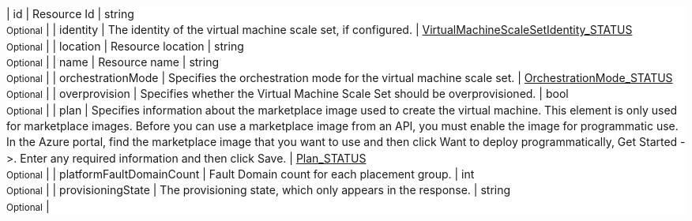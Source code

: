 | id                                     | Resource Id                                                                                                                                                                                                                                                                                                                                                                                                                          | string<br/><small>Optional</small>                                                                                                                      |
| identity                               | The identity of the virtual machine scale set, if configured.                                                                                                                                                                                                                                                                                                                                                                        | [VirtualMachineScaleSetIdentity_STATUS](#VirtualMachineScaleSetIdentity_STATUS)<br/><small>Optional</small>                                             |
| location                               | Resource location                                                                                                                                                                                                                                                                                                                                                                                                                    | string<br/><small>Optional</small>                                                                                                                      |
| name                                   | Resource name                                                                                                                                                                                                                                                                                                                                                                                                                        | string<br/><small>Optional</small>                                                                                                                      |
| orchestrationMode                      | Specifies the orchestration mode for the virtual machine scale set.                                                                                                                                                                                                                                                                                                                                                                  | [OrchestrationMode_STATUS](#OrchestrationMode_STATUS)<br/><small>Optional</small>                                                                       |
| overprovision                          | Specifies whether the Virtual Machine Scale Set should be overprovisioned.                                                                                                                                                                                                                                                                                                                                                           | bool<br/><small>Optional</small>                                                                                                                        |
| plan                                   | Specifies information about the marketplace image used to create the virtual machine. This element is only used for marketplace images. Before you can use a marketplace image from an API, you must enable the image for programmatic use. In the Azure portal, find the marketplace image that you want to use and then click Want to deploy programmatically, Get Started ->. Enter any required information and then click Save. | [Plan_STATUS](#Plan_STATUS)<br/><small>Optional</small>                                                                                                 |
| platformFaultDomainCount               | Fault Domain count for each placement group.                                                                                                                                                                                                                                                                                                                                                                                         | int<br/><small>Optional</small>                                                                                                                         |
| provisioningState                      | The provisioning state, which only appears in the response.                                                                                                                                                                                                                                                                                                                                                                          | string<br/><small>Optional</small>                                                                                                                      |
